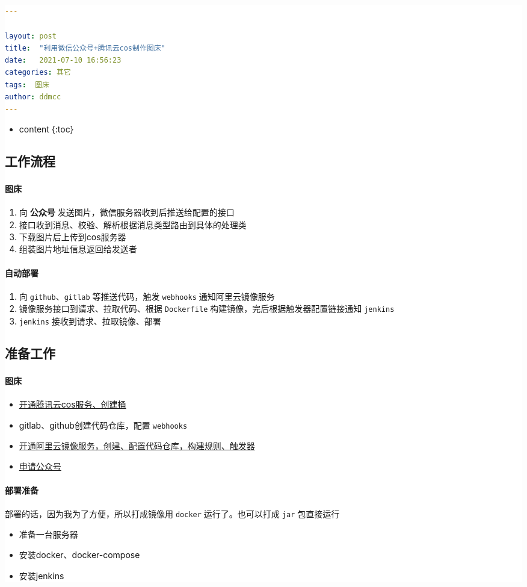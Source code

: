```yaml
---

layout: post
title:  "利用微信公众号+腾讯云cos制作图床"
date:   2021-07-10 16:56:23
categories: 其它
tags:  图床
author: ddmcc
---
```


* content
{:toc}




## **工作流程**


#### **图床**

1. 向 **公众号** 发送图片，微信服务器收到后推送给配置的接口
2. 接口收到消息、校验、解析根据消息类型路由到具体的处理类
3. 下载图片后上传到cos服务器
4. 组装图片地址信息返回给发送者


#### **自动部署**

1. 向 `github`、`gitlab` 等推送代码，触发 `webhooks` 通知阿里云镜像服务
2. 镜像服务接口到请求、拉取代码、根据 `Dockerfile` 构建镜像，完后根据触发器配置链接通知 `jenkins`
3. `jenkins` 接收到请求、拉取镜像、部署


## **准备工作**

#### **图床**

- [开通腾讯云cos服务、创建桶](https://console.cloud.tencent.com/cos5/bucket)

- gitlab、github创建代码仓库，配置 `webhooks`

- [开通阿里云镜像服务，创建、配置代码仓库，构建规则、触发器](https://cr.console.aliyun.com/cn-hangzhou/instance/repositories)

- [申请公众号](https://mp.weixin.qq.com/)

#### **部署准备**

部署的话，因为我为了方便，所以打成镜像用 `docker` 运行了。也可以打成 `jar` 包直接运行 

- 准备一台服务器

- 安装docker、docker-compose

- 安装jenkins
